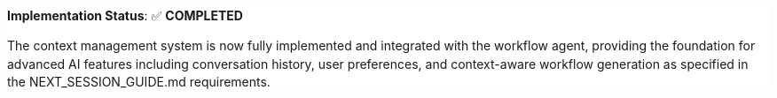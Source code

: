 
**Implementation Status**: ✅ **COMPLETED**

The context management system is now fully implemented and integrated with the workflow agent, providing the foundation for advanced AI features including conversation history, user preferences, and context-aware workflow generation as specified in the NEXT_SESSION_GUIDE.md requirements.